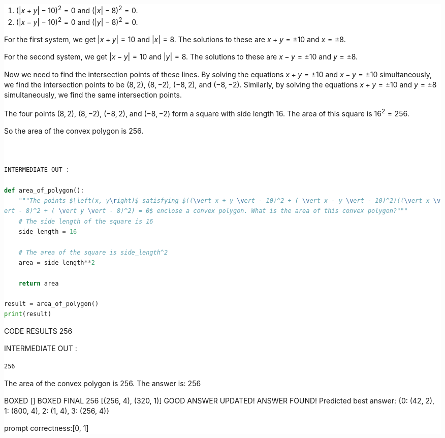 1. $(\vert x + y \vert - 10)^2 = 0$ and $(\vert x \vert - 8)^2 = 0$.
2. $(\vert x - y \vert - 10)^2 = 0$ and $(\vert y \vert - 8)^2 = 0$.

For the first system, we get $\vert x + y \vert = 10$ and $\vert x \vert = 8$. The solutions to these are $x + y = \pm 10$ and $x = \pm 8$.

For the second system, we get $\vert x - y \vert = 10$ and $\vert y \vert = 8$. The solutions to these are $x - y = \pm 10$ and $y = \pm 8$.

Now we need to find the intersection points of these lines. By solving the equations $x + y = \pm 10$ and $x - y = \pm 10$ simultaneously, we find the intersection points to be $(8,2)$, $(8,-2)$, $(-8,2)$, and $(-8,-2)$. Similarly, by solving the equations $x + y = \pm 10$ and $y = \pm 8$ simultaneously, we find the same intersection points.

The four points $(8,2)$, $(8,-2)$, $(-8,2)$, and $(-8,-2)$ form a square with side length 16. The area of this square is $16^2 = 256$.

So the area of the convex polygon is 256.

```python


INTERMEDIATE OUT :

def area_of_polygon():
    """The points $\left(x, y\right)$ satisfying $((\vert x + y \vert - 10)^2 + ( \vert x - y \vert - 10)^2)((\vert x \vert - 8)^2 + ( \vert y \vert - 8)^2) = 0$ enclose a convex polygon. What is the area of this convex polygon?"""
    # The side length of the square is 16
    side_length = 16

    # The area of the square is side_length^2
    area = side_length**2

    return area

result = area_of_polygon()
print(result)
```

CODE RESULTS 256

INTERMEDIATE OUT :
```output
256
```
The area of the convex polygon is 256. The answer is: $256$

BOXED []
BOXED FINAL 256
[(256, 4), (320, 1)]
GOOD ANSWER UPDATED!
ANSWER FOUND!
Predicted best answer: {0: (42, 2), 1: (800, 4), 2: (1, 4), 3: (256, 4)}

prompt correctness:[0, 1]
